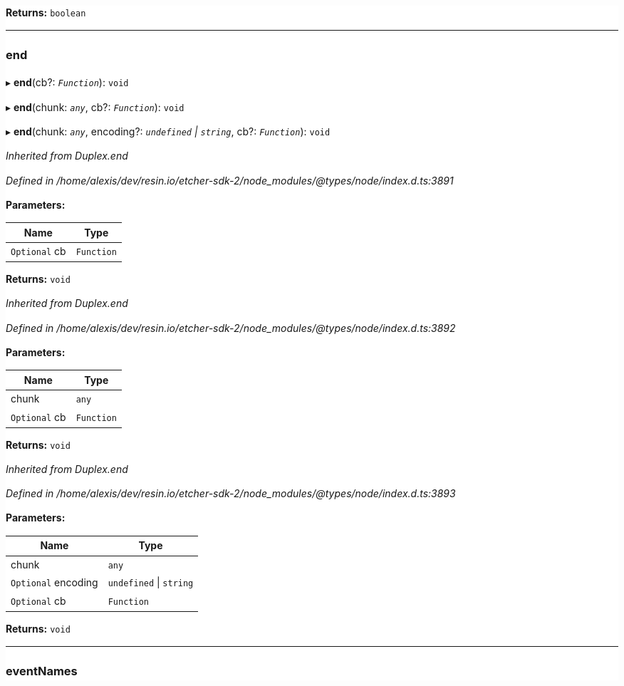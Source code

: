 **Returns:** `boolean`

___
<a id="end"></a>

###  end

▸ **end**(cb?: *`Function`*): `void`

▸ **end**(chunk: *`any`*, cb?: *`Function`*): `void`

▸ **end**(chunk: *`any`*, encoding?: *`undefined` \| `string`*, cb?: *`Function`*): `void`

*Inherited from Duplex.end*

*Defined in /home/alexis/dev/resin.io/etcher-sdk-2/node_modules/@types/node/index.d.ts:3891*

**Parameters:**

| Name | Type |
| ------ | ------ |
| `Optional` cb | `Function` |

**Returns:** `void`

*Inherited from Duplex.end*

*Defined in /home/alexis/dev/resin.io/etcher-sdk-2/node_modules/@types/node/index.d.ts:3892*

**Parameters:**

| Name | Type |
| ------ | ------ |
| chunk | `any` |
| `Optional` cb | `Function` |

**Returns:** `void`

*Inherited from Duplex.end*

*Defined in /home/alexis/dev/resin.io/etcher-sdk-2/node_modules/@types/node/index.d.ts:3893*

**Parameters:**

| Name | Type |
| ------ | ------ |
| chunk | `any` |
| `Optional` encoding | `undefined` \| `string` |
| `Optional` cb | `Function` |

**Returns:** `void`

___
<a id="eventnames"></a>

###  eventNames
